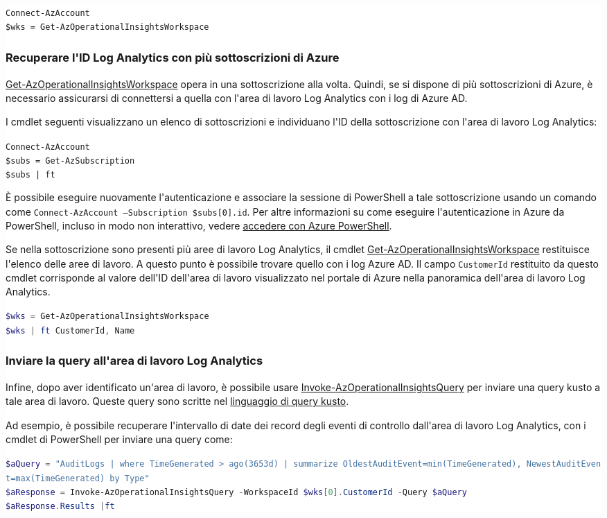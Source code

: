 ```azurepowershell
Connect-AzAccount
$wks = Get-AzOperationalInsightsWorkspace
```
 
### <a name="retrieve-log-analytics-id-with-multiple-azure-subscriptions"></a>Recuperare l'ID Log Analytics con più sottoscrizioni di Azure

 [Get-AzOperationalInsightsWorkspace](/powershell/module/Az.OperationalInsights/Get-AzOperationalInsightsWorkspace) opera in una sottoscrizione alla volta. Quindi, se si dispone di più sottoscrizioni di Azure, è necessario assicurarsi di connettersi a quella con l'area di lavoro Log Analytics con i log di Azure AD. 
 
 I cmdlet seguenti visualizzano un elenco di sottoscrizioni e individuano l'ID della sottoscrizione con l'area di lavoro Log Analytics:
 
```azurepowershell
Connect-AzAccount
$subs = Get-AzSubscription
$subs | ft
```
 
È possibile eseguire nuovamente l'autenticazione e associare la sessione di PowerShell a tale sottoscrizione usando un comando come `Connect-AzAccount –Subscription $subs[0].id`. Per altre informazioni su come eseguire l'autenticazione in Azure da PowerShell, incluso in modo non interattivo, vedere [accedere con Azure PowerShell](/powershell/azure/authenticate-azureps?view=azps-3.3.0&viewFallbackFrom=azps-2.5.0
).

Se nella sottoscrizione sono presenti più aree di lavoro Log Analytics, il cmdlet [Get-AzOperationalInsightsWorkspace](/powershell/module/Az.OperationalInsights/Get-AzOperationalInsightsWorkspace) restituisce l'elenco delle aree di lavoro. A questo punto è possibile trovare quello con i log Azure AD. Il campo `CustomerId` restituito da questo cmdlet corrisponde al valore dell'ID dell'area di lavoro visualizzato nel portale di Azure nella panoramica dell'area di lavoro Log Analytics.
 
```powershell
$wks = Get-AzOperationalInsightsWorkspace
$wks | ft CustomerId, Name
```

### <a name="send-the-query-to-the-log-analytics-workspace"></a>Inviare la query all'area di lavoro Log Analytics
Infine, dopo aver identificato un'area di lavoro, è possibile usare [Invoke-AzOperationalInsightsQuery](/powershell/module/az.operationalinsights/Invoke-AzOperationalInsightsQuery?view=azps-3.3.0
) per inviare una query kusto a tale area di lavoro. Queste query sono scritte nel [linguaggio di query kusto](https://docs.microsoft.com/azure/kusto/query/).
 
Ad esempio, è possibile recuperare l'intervallo di date dei record degli eventi di controllo dall'area di lavoro Log Analytics, con i cmdlet di PowerShell per inviare una query come:
 
```powershell
$aQuery = "AuditLogs | where TimeGenerated > ago(3653d) | summarize OldestAuditEvent=min(TimeGenerated), NewestAuditEvent=max(TimeGenerated) by Type"
$aResponse = Invoke-AzOperationalInsightsQuery -WorkspaceId $wks[0].CustomerId -Query $aQuery
$aResponse.Results |ft
```
